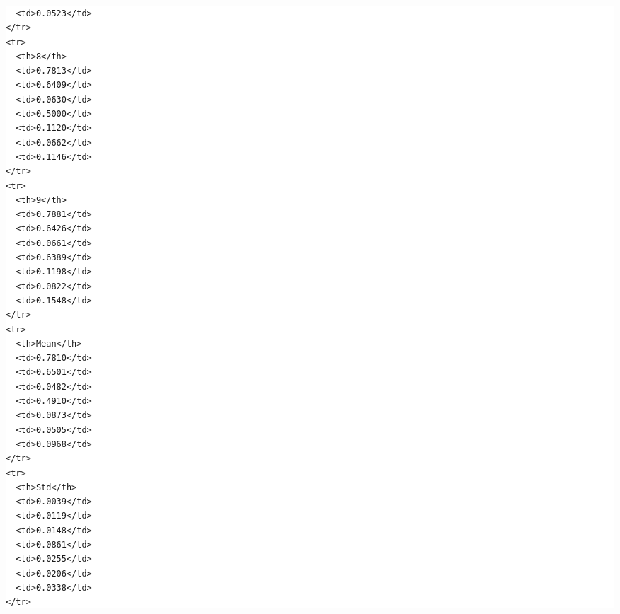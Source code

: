       <td>0.0523</td>
    </tr>
    <tr>
      <th>8</th>
      <td>0.7813</td>
      <td>0.6409</td>
      <td>0.0630</td>
      <td>0.5000</td>
      <td>0.1120</td>
      <td>0.0662</td>
      <td>0.1146</td>
    </tr>
    <tr>
      <th>9</th>
      <td>0.7881</td>
      <td>0.6426</td>
      <td>0.0661</td>
      <td>0.6389</td>
      <td>0.1198</td>
      <td>0.0822</td>
      <td>0.1548</td>
    </tr>
    <tr>
      <th>Mean</th>
      <td>0.7810</td>
      <td>0.6501</td>
      <td>0.0482</td>
      <td>0.4910</td>
      <td>0.0873</td>
      <td>0.0505</td>
      <td>0.0968</td>
    </tr>
    <tr>
      <th>Std</th>
      <td>0.0039</td>
      <td>0.0119</td>
      <td>0.0148</td>
      <td>0.0861</td>
      <td>0.0255</td>
      <td>0.0206</td>
      <td>0.0338</td>
    </tr>
  </tbody>
</table>
</div>
      <button class="colab-df-convert" onclick="convertToInteractive('df-5956f38b-90ea-46d7-a8e0-933638de7839')"
              title="Convert this dataframe to an interactive table."
              style="display:none;">

  <svg xmlns="http://www.w3.org/2000/svg" height="24px"viewBox="0 0 24 24"
       width="24px">
    <path d="M0 0h24v24H0V0z" fill="none"/>
    <path d="M18.56 5.44l.94 2.06.94-2.06 2.06-.94-2.06-.94-.94-2.06-.94 2.06-2.06.94zm-11 1L8.5 8.5l.94-2.06 2.06-.94-2.06-.94L8.5 2.5l-.94 2.06-2.06.94zm10 10l.94 2.06.94-2.06 2.06-.94-2.06-.94-.94-2.06-.94 2.06-2.06.94z"/><path d="M17.41 7.96l-1.37-1.37c-.4-.4-.92-.59-1.43-.59-.52 0-1.04.2-1.43.59L10.3 9.45l-7.72 7.72c-.78.78-.78 2.05 0 2.83L4 21.41c.39.39.9.59 1.41.59.51 0 1.02-.2 1.41-.59l7.78-7.78 2.81-2.81c.8-.78.8-2.07 0-2.86zM5.41 20L4 18.59l7.72-7.72 1.47 1.35L5.41 20z"/>
  </svg>
      </button>
